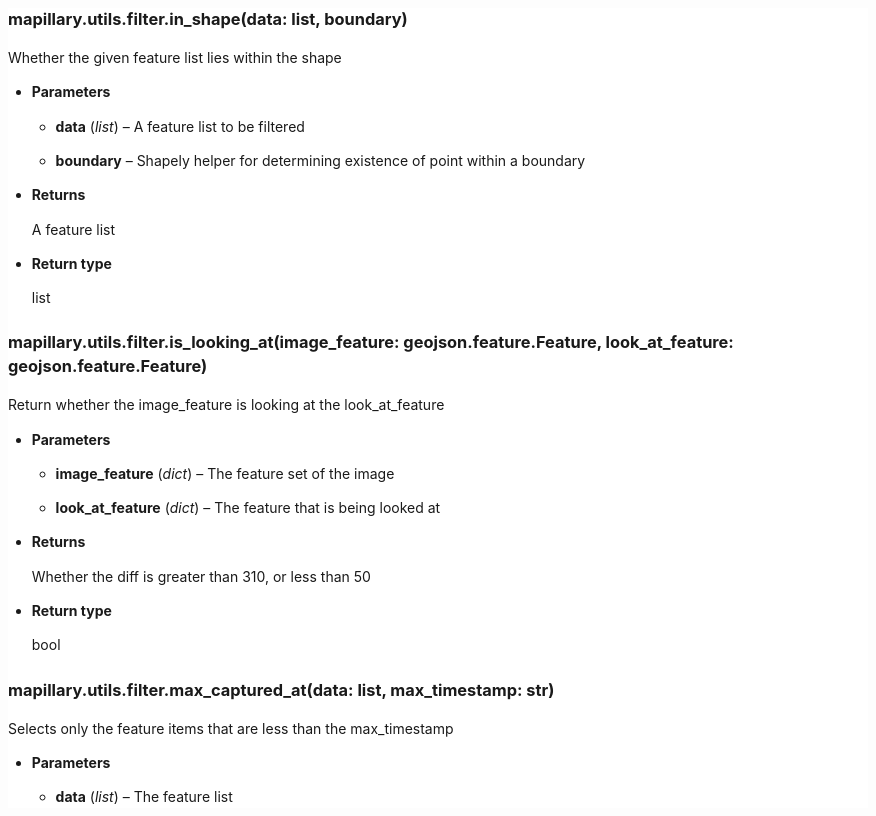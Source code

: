  
 
 ### mapillary.utils.filter.in_shape(data: list, boundary)
 Whether the given feature list lies within the shape
 
 
 * **Parameters**
 
     
     * **data** (*list*) – A feature list to be filtered
 
 
     * **boundary** – Shapely helper for determining existence of point within a boundary
 
 
 
 * **Returns**
 
     A feature list
 
 
 
 * **Return type**
 
     list
 
 
 
 ### mapillary.utils.filter.is_looking_at(image_feature: geojson.feature.Feature, look_at_feature: geojson.feature.Feature)
 Return whether the image_feature is looking at the look_at_feature
 
 
 * **Parameters**
 
     
     * **image_feature** (*dict*) – The feature set of the image
 
 
     * **look_at_feature** (*dict*) – The feature that is being looked at
 
 
 
 * **Returns**
 
     Whether the diff is greater than 310, or less than 50
 
 
 
 * **Return type**
 
     bool
 
 
 
 ### mapillary.utils.filter.max_captured_at(data: list, max_timestamp: str)
 Selects only the feature items that are less
 than the max_timestamp
 
 
 * **Parameters**
 
     
     * **data** (*list*) – The feature list
 